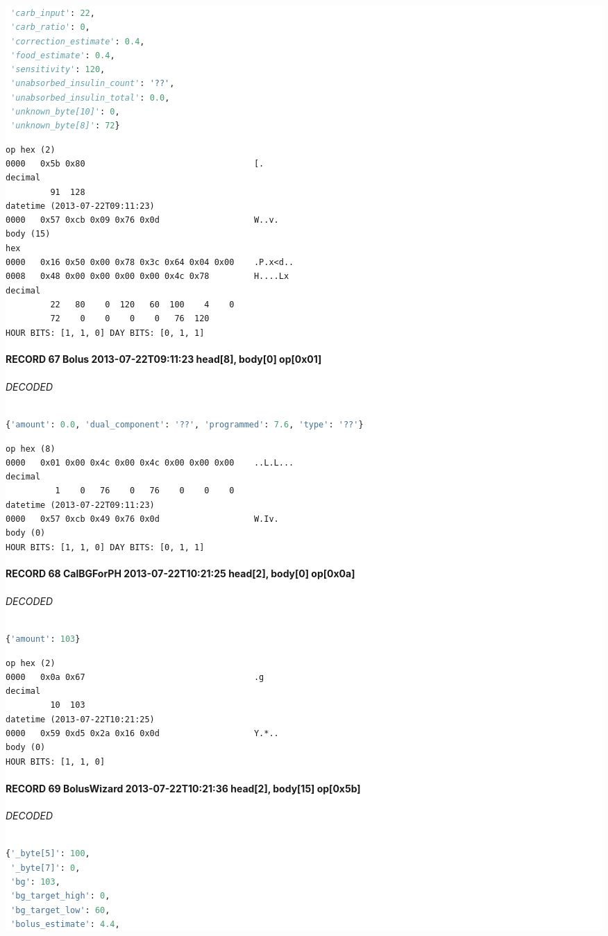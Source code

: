 ```python
 'carb_input': 22,
 'carb_ratio': 0,
 'correction_estimate': 0.4,
 'food_estimate': 0.4,
 'sensitivity': 120,
 'unabsorbed_insulin_count': '??',
 'unabsorbed_insulin_total': 0.0,
 'unknown_byte[10]': 0,
 'unknown_byte[8]': 72}
```
    op hex (2)
    0000   0x5b 0x80                                  [.
    decimal
             91  128
    datetime (2013-07-22T09:11:23)
    0000   0x57 0xcb 0x09 0x76 0x0d                   W..v.
    body (15)
    hex
    0000   0x16 0x50 0x00 0x78 0x3c 0x64 0x04 0x00    .P.x<d..
    0008   0x48 0x00 0x00 0x00 0x00 0x4c 0x78         H....Lx
    decimal
             22   80    0  120   60  100    4    0
             72    0    0    0    0   76  120
    HOUR BITS: [1, 1, 0] DAY BITS: [0, 1, 1]
#### RECORD 67 Bolus 2013-07-22T09:11:23 head[8], body[0] op[0x01]
###### DECODED
```python
{'amount': 0.0, 'dual_component': '??', 'programmed': 7.6, 'type': '??'}
```
    op hex (8)
    0000   0x01 0x00 0x4c 0x00 0x4c 0x00 0x00 0x00    ..L.L...
    decimal
              1    0   76    0   76    0    0    0
    datetime (2013-07-22T09:11:23)
    0000   0x57 0xcb 0x49 0x76 0x0d                   W.Iv.
    body (0)
    HOUR BITS: [1, 1, 0] DAY BITS: [0, 1, 1]
#### RECORD 68 CalBGForPH 2013-07-22T10:21:25 head[2], body[0] op[0x0a]
###### DECODED
```python
{'amount': 103}
```
    op hex (2)
    0000   0x0a 0x67                                  .g
    decimal
             10  103
    datetime (2013-07-22T10:21:25)
    0000   0x59 0xd5 0x2a 0x16 0x0d                   Y.*..
    body (0)
    HOUR BITS: [1, 1, 0]
#### RECORD 69 BolusWizard 2013-07-22T10:21:36 head[2], body[15] op[0x5b]
###### DECODED
```python
{'_byte[5]': 100,
 '_byte[7]': 0,
 'bg': 103,
 'bg_target_high': 0,
 'bg_target_low': 60,
 'bolus_estimate': 4.4,
```